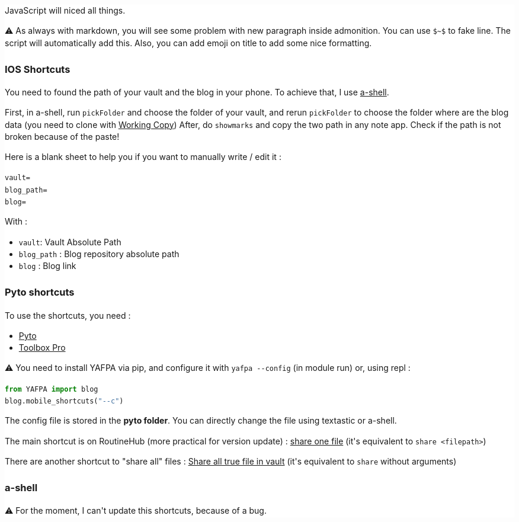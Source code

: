 JavaScript will niced all things.

⚠️ As always with markdown, you will see some problem with new paragraph inside admonition. You can use `$~$` to fake line. The script will automatically add this.
Also, you can add emoji on title to add some nice formatting.

### IOS Shortcuts

You need to found the path of your vault and the blog in your phone. To achieve that, I use [a-shell](https://holzschu.github.io/a-Shell_iOS/). 

First, in a-shell, run `pickFolder` and choose the folder of your vault, and rerun `pickFolder` to choose the folder where are the blog data (you need to clone with [Working Copy](https://workingcopyapp.com/))
After, do `showmarks` and copy the two path in any note app. Check if the path is not broken because of the paste!

Here is a blank sheet to help you if you want to manually write / edit it :
```
vault=
blog_path=
blog=
```
With :
- `vault`: Vault Absolute Path
- `blog_path` : Blog repository absolute path
- `blog` : Blog link


### Pyto shortcuts
To use the shortcuts, you need : 
- [Pyto](https://apps.apple.com/fr/app/pyto-python-3/id1436650069)
- [Toolbox Pro](https://apps.apple.com/fr/app/toolbox-pro-for-shortcuts/id1476205977)

⚠️ You need to install YAFPA via pip, and configure it with `yafpa --config` (in module run) or, using repl :
```python
from YAFPA import blog
blog.mobile_shortcuts("--c")
``` 

The config file is stored in the **pyto folder**. You can directly change the file using textastic or a-shell. 

The main shortcut is on RoutineHub (more practical for version update) : [share one file](https://routinehub.co/shortcut/10044/)
(it's equivalent to `share <filepath>`)

There are another shortcut to "share all" files : [Share all true file in vault](https://routinehub.co/shortcut/10045/)
(it's equivalent to `share` without arguments)


### a-shell
⚠️ For the moment, I can't update this shortcuts, because of a bug. 
